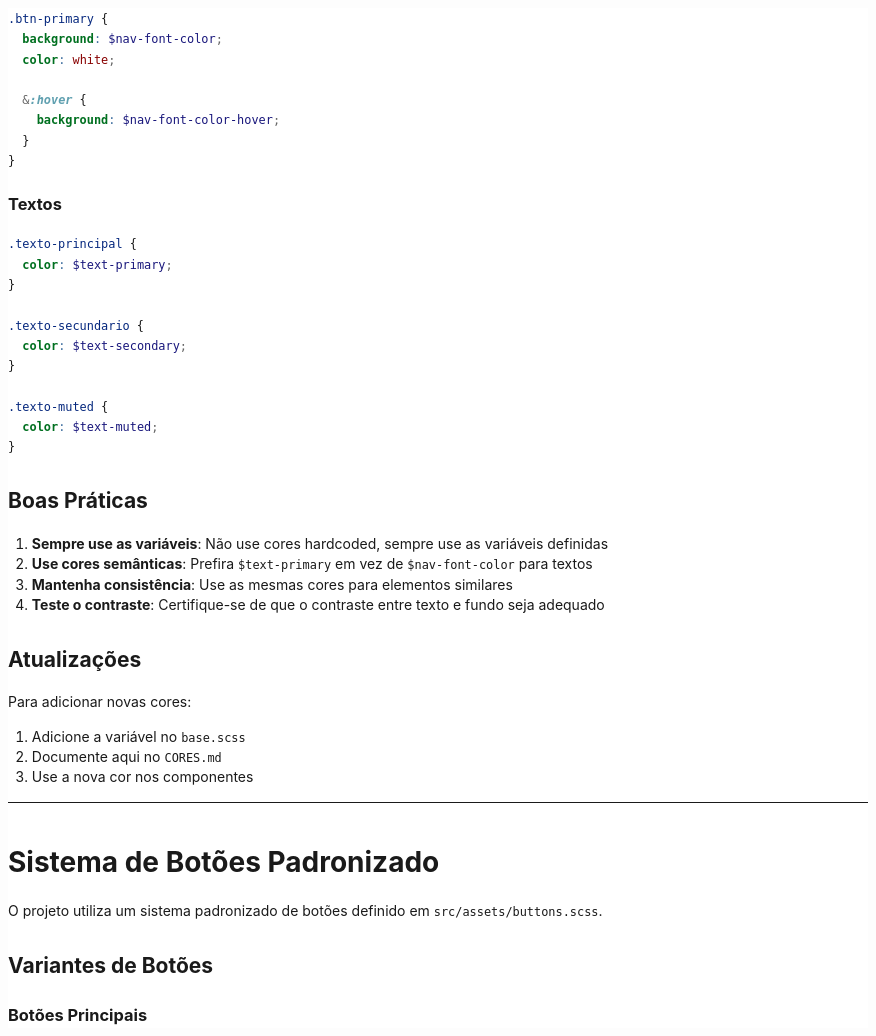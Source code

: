 ```scss
.btn-primary {
  background: $nav-font-color;
  color: white;

  &:hover {
    background: $nav-font-color-hover;
  }
}
```

### Textos

```scss
.texto-principal {
  color: $text-primary;
}

.texto-secundario {
  color: $text-secondary;
}

.texto-muted {
  color: $text-muted;
}
```

## Boas Práticas

1. **Sempre use as variáveis**: Não use cores hardcoded, sempre use as variáveis definidas
2. **Use cores semânticas**: Prefira `$text-primary` em vez de `$nav-font-color` para textos
3. **Mantenha consistência**: Use as mesmas cores para elementos similares
4. **Teste o contraste**: Certifique-se de que o contraste entre texto e fundo seja adequado

## Atualizações

Para adicionar novas cores:

1. Adicione a variável no `base.scss`
2. Documente aqui no `CORES.md`
3. Use a nova cor nos componentes

---

# Sistema de Botões Padronizado

O projeto utiliza um sistema padronizado de botões definido em `src/assets/buttons.scss`.

## Variantes de Botões

### Botões Principais
